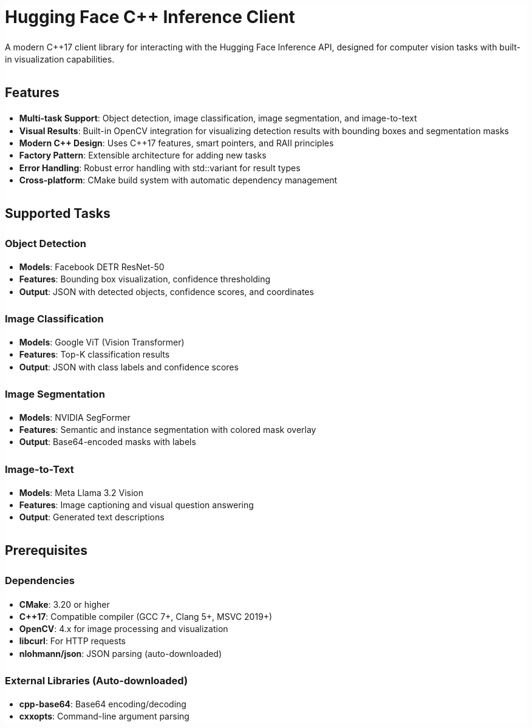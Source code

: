 # Hugging Face C++ Inference Client

A modern C++17 client library for interacting with the Hugging Face Inference API, designed for computer vision tasks with built-in visualization capabilities.

## Features

- **Multi-task Support**: Object detection, image classification, image segmentation, and image-to-text
- **Visual Results**: Built-in OpenCV integration for visualizing detection results with bounding boxes and segmentation masks
- **Modern C++ Design**: Uses C++17 features, smart pointers, and RAII principles
- **Factory Pattern**: Extensible architecture for adding new tasks
- **Error Handling**: Robust error handling with std::variant for result types
- **Cross-platform**: CMake build system with automatic dependency management

## Supported Tasks

### Object Detection
- **Models**: Facebook DETR ResNet-50
- **Features**: Bounding box visualization, confidence thresholding
- **Output**: JSON with detected objects, confidence scores, and coordinates

### Image Classification
- **Models**: Google ViT (Vision Transformer)
- **Features**: Top-K classification results
- **Output**: JSON with class labels and confidence scores

### Image Segmentation
- **Models**: NVIDIA SegFormer
- **Features**: Semantic and instance segmentation with colored mask overlay
- **Output**: Base64-encoded masks with labels

### Image-to-Text
- **Models**: Meta Llama 3.2 Vision
- **Features**: Image captioning and visual question answering
- **Output**: Generated text descriptions

## Prerequisites

### Dependencies
- **CMake**: 3.20 or higher
- **C++17**: Compatible compiler (GCC 7+, Clang 5+, MSVC 2019+)
- **OpenCV**: 4.x for image processing and visualization
- **libcurl**: For HTTP requests
- **nlohmann/json**: JSON parsing (auto-downloaded)

### External Libraries (Auto-downloaded)
- **cpp-base64**: Base64 encoding/decoding
- **cxxopts**: Command-line argument parsing
